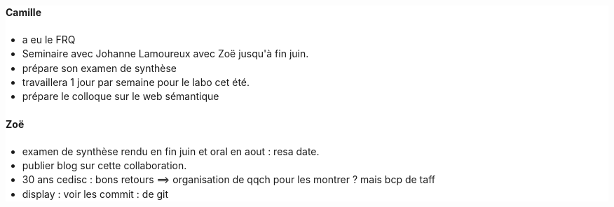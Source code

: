 #### Camille 

- a eu le FRQ
- Seminaire avec Johanne Lamoureux avec Zoë jusqu'à fin juin. 
- prépare son examen de synthèse
- travaillera 1 jour par semaine pour le labo cet été. 
- prépare le colloque sur le web sémantique

#### Zoë 

- examen de synthèse rendu en fin juin et oral en aout : resa date. 
- publier blog sur cette collaboration. 
- 30 ans cedisc : bons retours ==> organisation de qqch pour les montrer ? mais bcp de taff
- display : voir les commit : de git
